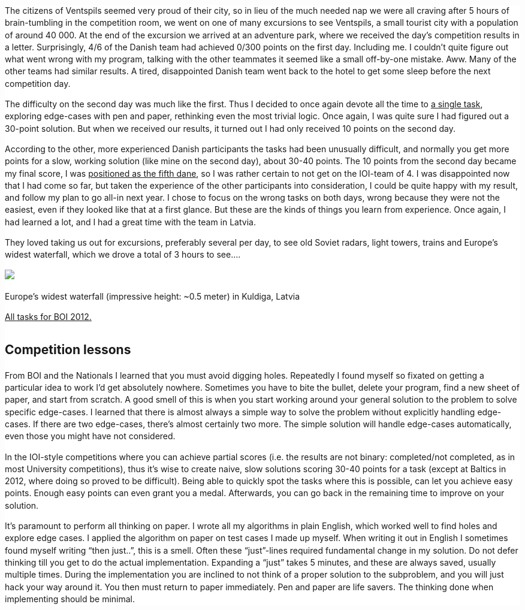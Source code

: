 The citizens of Ventspils seemed very proud of their city, so in lieu of the much needed nap we were all craving after 5 hours of brain-tumbling in the competition room, we went on one of many excursions to see Ventspils, a small tourist city with a population of around 40 000. At the end of the excursion we arrived at an adventure park, where we received the day’s competition results in a letter. Surprisingly, 4/6 of the Danish team had achieved 0/300 points on the first day. Including me. I couldn’t quite figure out what went wrong with my program, talking with the other teammates it seemed like a small off-by-one mistake. Aww. Many of the other teams had similar results. A tired, disappointed Danish team went back to the hotel to get some sleep before the next competition day.

The difficulty on the second day was much like the first. Thus I decided to once again devote all the time to [a single task][fire], exploring edge-cases with pen and paper, rethinking even the most trivial logic. Once again, I was quite sure I had figured out a 30-point solution. But when we received our results, it turned out I had only received 10 points on the second day.

According to the other, more experienced Danish participants the tasks had been unusually difficult, and normally you get more points for a slow, working solution (like mine on the second day), about 30-40 points. The 10 points from the second day became my final score, I was [positioned as the fifth dane](boiresults), so I was rather certain to not get on the IOI-team of 4. I was disappointed now that I had come so far, but taken the experience of the other participants into consideration, I could be quite happy with my result, and follow my plan to go all-in next year. I chose to focus on the wrong tasks on both days, wrong because they were not the easiest, even if they looked like that at a first glance. But these are the kinds of things you learn from experience. Once again, I had learned a lot, and I had a great time with the team in Latvia.

They loved taking us out for excursions, preferably several per day, to see old Soviet radars, light towers, trains and Europe’s widest waterfall, which we drove a total of 3 hours to see....

![](/static/images/ioi/waterfall.jpg)

Europe’s widest waterfall (impressive height: ~0.5 meter) in Kuldiga, Latvia

[All tasks for BOI 2012.][boitasks]

## Competition lessons

From BOI and the Nationals I learned that you must avoid digging holes. Repeatedly I found myself so fixated on getting a particular idea to work I’d get absolutely nowhere. Sometimes you have to bite the bullet, delete your program, find a new sheet of paper, and start from scratch. A good smell of this is when you start working around your general solution to the problem to solve specific edge-cases. I learned that there is almost always a simple way to solve the problem without explicitly handling edge-cases. If there are two edge-cases, there’s almost certainly two more. The simple solution will handle edge-cases automatically, even those you might have not considered.

In the IOI-style competitions where you can achieve partial scores (i.e. the results are not binary: completed/not completed, as in most University competitions), thus it’s wise to create naive, slow solutions scoring 30-40 points for a task (except at Baltics in 2012, where doing so proved to be difficult). Being able to quickly spot the tasks where this is possible, can let you achieve easy points. Enough easy points can even grant you a medal. Afterwards, you can go back in the remaining time to improve on your solution.

It’s paramount to perform all thinking on paper. I wrote all my algorithms in plain English, which worked well to find holes and explore edge cases. I applied the algorithm on paper on test cases I made up myself. When writing it out in English I sometimes found myself writing “then just..”, this is a smell. Often these “just”-lines required fundamental change in my solution. Do not defer thinking till you get to do the actual implementation. Expanding a “just” takes 5 minutes, and these are always saved, usually multiple times. During the implementation you are inclined to not think of a proper solution to the subproblem, and you will just hack your way around it. You then must return to paper immediately. Pen and paper are life savers. The thinking done when implementing should be minimal.


[charlie]: http://twitter.com/charliesome "Charlie's personal website"
[orac]: http://orac.amt.edu.au/ "Australian Informatics Competition"
[ddd]: http://ddd.emu.dk/ "Dansk Datalogi Dyst's website"
[ioi]: http://en.wikipedia.org/wiki/International_Olympiad_in_Informatics "Wikipedia Page on IOI"
[boi]: http://www.boi2012.lv/ "BOI 2012 website"
[dice]: https://www.evernote.com/shard/s30/sh/a249c078-2cff-440d-af2e-af0de21d8d71/5f5c9150efffa0dc627c8b9bbff0ba54  "My own translation of the problem from Danish"
[parking]: http://ioinformatics.org/locations/ioi00/contest/day1/car/car.pdf "Problem description"
[memoization]: http://en.wikipedia.org/wiki/Memoization
[np]: http://en.wikipedia.org/wiki/NP-hard
[teleport]: http://www.mimuw.edu.pl/~kubica/publications/2001-boi/boi2001.ps
[recursion]: http://www.mimuw.edu.pl/~kubica/publications/2001-boi/boi2001.ps
[daq]: http://en.wikipedia.org/wiki/Divide_and_conquer_algorithm
[dynamic]: http://en.wikipedia.org/wiki/Dynamic_programming
[carlsberg]: http://en.wikipedia.org/wiki/Carlsberg_Group "Wikipedia page on Carlsberg"
[usaco]: http://ace.delos.com/usacogate "USACO, I recommend this for getting started"
[taocp]: http://en.wikipedia.org/wiki/The_Art_of_Computer_Programming "Wikipedia page on Knuth's bible"
[firmafon]: http://firmafon.dk
[mobile]: http://www.boi2012.lv/data/day1/eng/mobile.pdf
[fire]: http://www.boi2012.lv/data/day2/eng/fire.pdf
[boitasks]: http://www.boi2012.lv/tasks
[codeforces]: http://www.codeforces.com/
[topcoder]: http://www.topcoder.com/
[au]: http://www.au.dk/
[dicesolution]: /dice
[mobilesolution]: /mobile
[boiresults]: http://www.boi2012.lv/results "Results for BOI 2012 in Latvia"